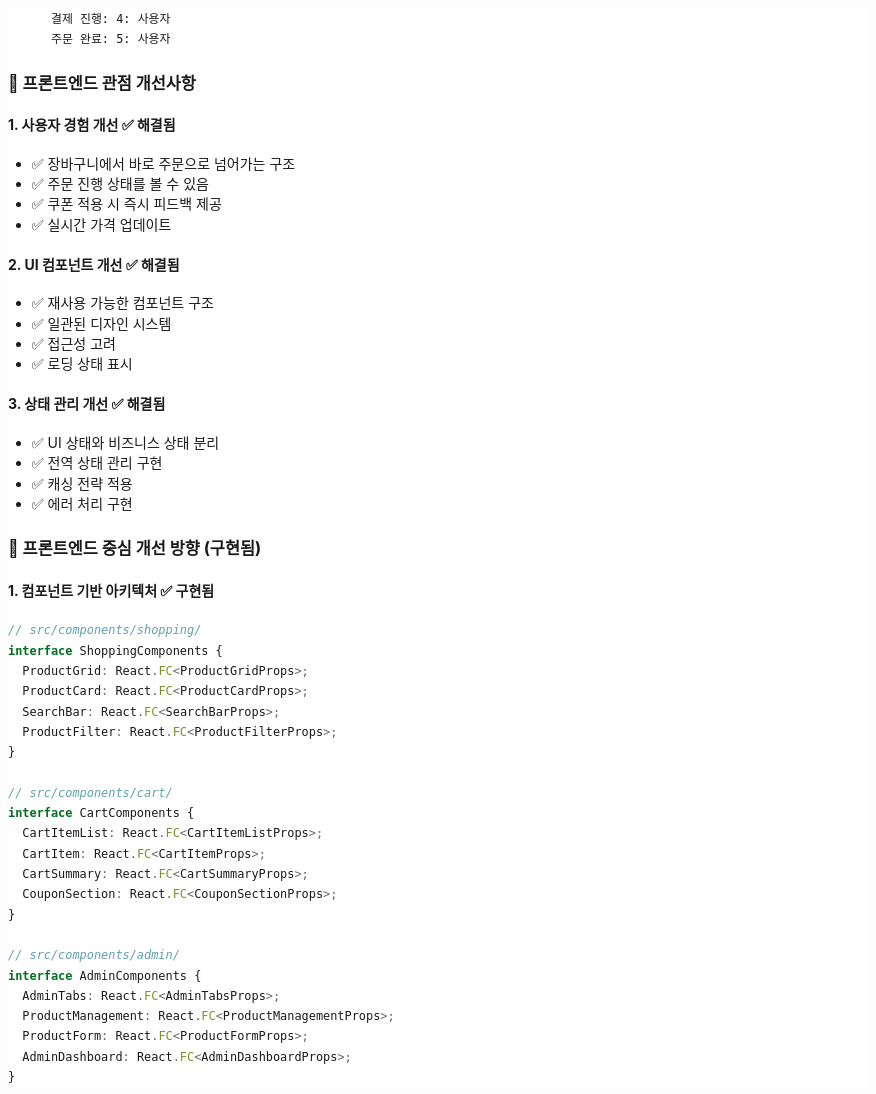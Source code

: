 ```mermaid
      결제 진행: 4: 사용자
      주문 완료: 5: 사용자
```

### 🚀 프론트엔드 관점 개선사항

#### 1. **사용자 경험 개선** ✅ 해결됨

- ✅ 장바구니에서 바로 주문으로 넘어가는 구조
- ✅ 주문 진행 상태를 볼 수 있음
- ✅ 쿠폰 적용 시 즉시 피드백 제공
- ✅ 실시간 가격 업데이트

#### 2. **UI 컴포넌트 개선** ✅ 해결됨

- ✅ 재사용 가능한 컴포넌트 구조
- ✅ 일관된 디자인 시스템
- ✅ 접근성 고려
- ✅ 로딩 상태 표시

#### 3. **상태 관리 개선** ✅ 해결됨

- ✅ UI 상태와 비즈니스 상태 분리
- ✅ 전역 상태 관리 구현
- ✅ 캐싱 전략 적용
- ✅ 에러 처리 구현

### 🎯 프론트엔드 중심 개선 방향 (구현됨)

#### 1. **컴포넌트 기반 아키텍처** ✅ 구현됨

```typescript
// src/components/shopping/
interface ShoppingComponents {
  ProductGrid: React.FC<ProductGridProps>;
  ProductCard: React.FC<ProductCardProps>;
  SearchBar: React.FC<SearchBarProps>;
  ProductFilter: React.FC<ProductFilterProps>;
}

// src/components/cart/
interface CartComponents {
  CartItemList: React.FC<CartItemListProps>;
  CartItem: React.FC<CartItemProps>;
  CartSummary: React.FC<CartSummaryProps>;
  CouponSection: React.FC<CouponSectionProps>;
}

// src/components/admin/
interface AdminComponents {
  AdminTabs: React.FC<AdminTabsProps>;
  ProductManagement: React.FC<ProductManagementProps>;
  ProductForm: React.FC<ProductFormProps>;
  AdminDashboard: React.FC<AdminDashboardProps>;
}
```
